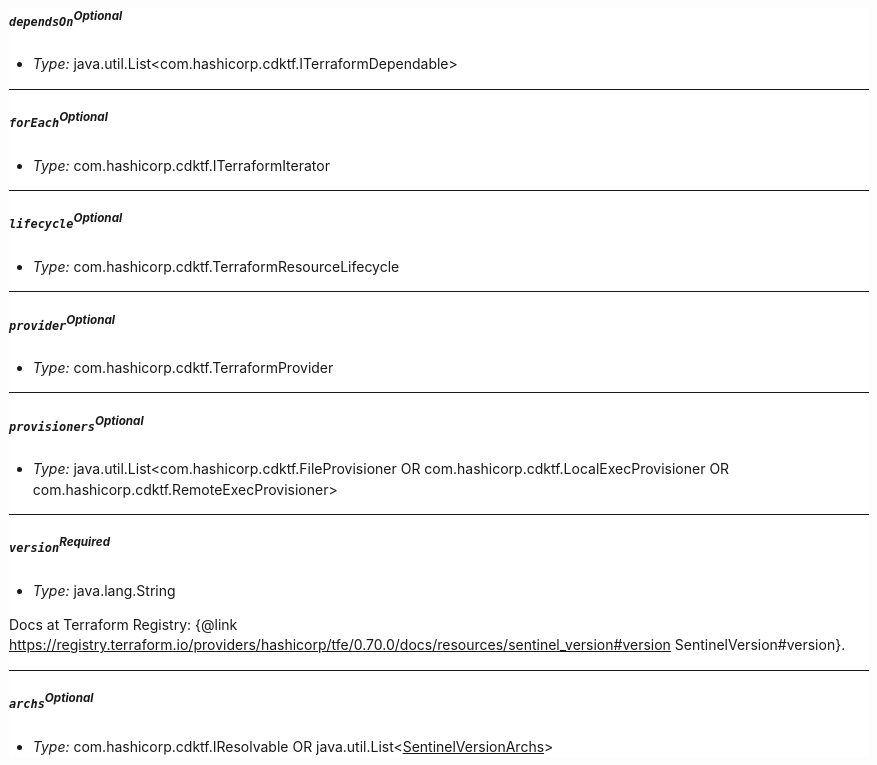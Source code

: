 ##### `dependsOn`<sup>Optional</sup> <a name="dependsOn" id="@cdktf/provider-tfe.sentinelVersion.SentinelVersion.Initializer.parameter.dependsOn"></a>

- *Type:* java.util.List<com.hashicorp.cdktf.ITerraformDependable>

---

##### `forEach`<sup>Optional</sup> <a name="forEach" id="@cdktf/provider-tfe.sentinelVersion.SentinelVersion.Initializer.parameter.forEach"></a>

- *Type:* com.hashicorp.cdktf.ITerraformIterator

---

##### `lifecycle`<sup>Optional</sup> <a name="lifecycle" id="@cdktf/provider-tfe.sentinelVersion.SentinelVersion.Initializer.parameter.lifecycle"></a>

- *Type:* com.hashicorp.cdktf.TerraformResourceLifecycle

---

##### `provider`<sup>Optional</sup> <a name="provider" id="@cdktf/provider-tfe.sentinelVersion.SentinelVersion.Initializer.parameter.provider"></a>

- *Type:* com.hashicorp.cdktf.TerraformProvider

---

##### `provisioners`<sup>Optional</sup> <a name="provisioners" id="@cdktf/provider-tfe.sentinelVersion.SentinelVersion.Initializer.parameter.provisioners"></a>

- *Type:* java.util.List<com.hashicorp.cdktf.FileProvisioner OR com.hashicorp.cdktf.LocalExecProvisioner OR com.hashicorp.cdktf.RemoteExecProvisioner>

---

##### `version`<sup>Required</sup> <a name="version" id="@cdktf/provider-tfe.sentinelVersion.SentinelVersion.Initializer.parameter.version"></a>

- *Type:* java.lang.String

Docs at Terraform Registry: {@link https://registry.terraform.io/providers/hashicorp/tfe/0.70.0/docs/resources/sentinel_version#version SentinelVersion#version}.

---

##### `archs`<sup>Optional</sup> <a name="archs" id="@cdktf/provider-tfe.sentinelVersion.SentinelVersion.Initializer.parameter.archs"></a>

- *Type:* com.hashicorp.cdktf.IResolvable OR java.util.List<<a href="#@cdktf/provider-tfe.sentinelVersion.SentinelVersionArchs">SentinelVersionArchs</a>>
